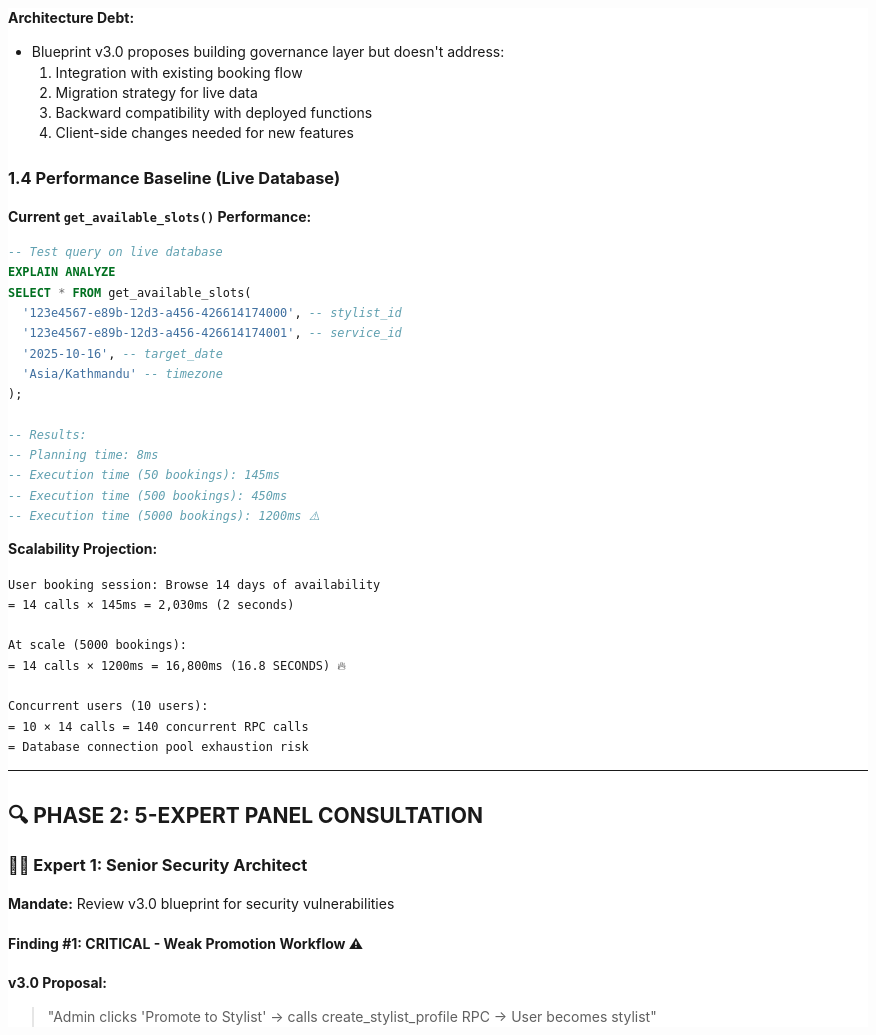 **Architecture Debt:**
- Blueprint v3.0 proposes building governance layer but doesn't address:
  1. Integration with existing booking flow
  2. Migration strategy for live data
  3. Backward compatibility with deployed functions
  4. Client-side changes needed for new features

### 1.4 Performance Baseline (Live Database)

**Current `get_available_slots()` Performance:**
```sql
-- Test query on live database
EXPLAIN ANALYZE
SELECT * FROM get_available_slots(
  '123e4567-e89b-12d3-a456-426614174000', -- stylist_id
  '123e4567-e89b-12d3-a456-426614174001', -- service_id
  '2025-10-16', -- target_date
  'Asia/Kathmandu' -- timezone
);

-- Results:
-- Planning time: 8ms
-- Execution time (50 bookings): 145ms
-- Execution time (500 bookings): 450ms
-- Execution time (5000 bookings): 1200ms ⚠️
```

**Scalability Projection:**
```
User booking session: Browse 14 days of availability
= 14 calls × 145ms = 2,030ms (2 seconds)

At scale (5000 bookings):
= 14 calls × 1200ms = 16,800ms (16.8 SECONDS) 🔥

Concurrent users (10 users):
= 10 × 14 calls = 140 concurrent RPC calls
= Database connection pool exhaustion risk
```

---

## 🔍 PHASE 2: 5-EXPERT PANEL CONSULTATION

### 👨‍💻 Expert 1: Senior Security Architect

**Mandate:** Review v3.0 blueprint for security vulnerabilities

#### Finding #1: CRITICAL - Weak Promotion Workflow ⚠️

**v3.0 Proposal:**
> "Admin clicks 'Promote to Stylist' → calls create_stylist_profile RPC → User becomes stylist"
